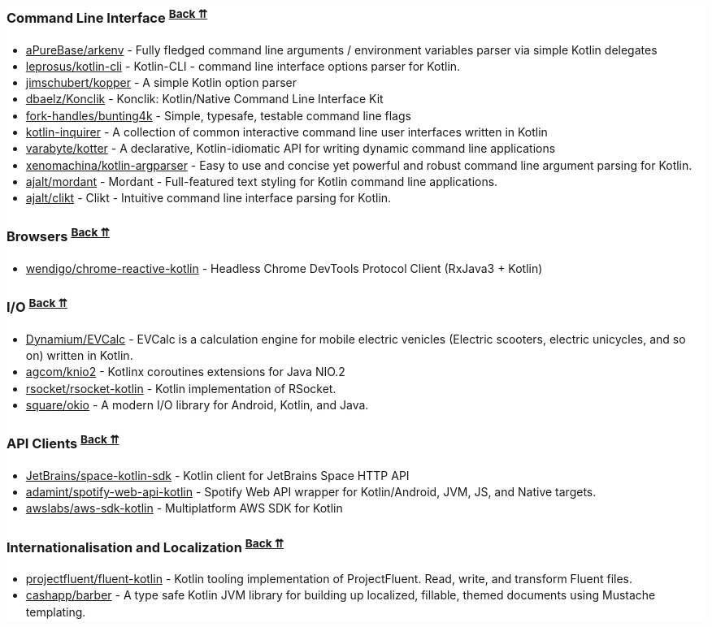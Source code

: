 ### <a name="libraries-frameworks-command-line-interface"></a>Command Line Interface <sup>[Back ⇈](#libraries-frameworks-command-line-interface-subcategory)</sup>
* [aPureBase/arkenv](https://github.com/aPureBase/arkenv) - Fully fledged command line arguments / environment variables parser via simple Kotlin delegates
* [leprosus/kotlin-cli](https://github.com/leprosus/kotlin-cli) - Kotlin-CLI - command line interface options parser for Kotlin.
* [jimschubert/kopper](https://github.com/jimschubert/kopper) - A simple Kotlin option parser
* [dbaelz/Konclik](https://github.com/dbaelz/Konclik) - Konclik: Kotlin/Native Command Line Interface Kit
* [fork-handles/bunting4k](https://github.com/fork-handles/forkhandles/tree/trunk/bunting4k) - Simple, typesafe, testable command line flags
* [kotlin-inquirer](https://github.com/kotlin-inquirer/kotlin-inquirer) - A collection of common interactive command line user interfaces written in Kotlin
* [varabyte/kotter](https://github.com/varabyte/kotter) - A declarative, Kotlin-idiomatic API for writing dynamic command line applications
* [xenomachina/kotlin-argparser](https://github.com/xenomachina/kotlin-argparser) - Easy to use and concise yet powerful and robust command line argument parsing for Kotlin.
* [ajalt/mordant](https://github.com/ajalt/mordant) - Mordant - Full-featured text styling for Kotlin command line applications.
* [ajalt/clikt](https://github.com/ajalt/clikt) - Clikt - Intuitive command line interface parsing for Kotlin.

### <a name="libraries-frameworks-browsers"></a>Browsers <sup>[Back ⇈](#libraries-frameworks-browsers-subcategory)</sup>
* [wendigo/chrome-reactive-kotlin](https://github.com/wendigo/chrome-reactive-kotlin) - Headless Chrome DevTools Protocol Client (RxJava3 + Kotlin)

### <a name="libraries-frameworks-i-o"></a>I/O <sup>[Back ⇈](#libraries-frameworks-i-o-subcategory)</sup>
* [Dynamium/EVCalc](https://github.com/Dynamium/EVCalc) - EVCalc is a calculation engine for mobile electric venicles (Electric scooters, electric unicycles, and so on) written in Kotlin.
* [agcom/knio2](https://github.com/agcom/knio2) - Kotlinx coroutines extensions for Java NIO.2
* [rsocket/rsocket-kotlin](https://rsocket.io) - Kotlin implementation of RSocket.
* [square/okio](https://square.github.io/okio) - A modern I/O library for Android, Kotlin, and Java.

### <a name="libraries-frameworks-api-clients"></a>API Clients <sup>[Back ⇈](#libraries-frameworks-api-clients-subcategory)</sup>
* [JetBrains/space-kotlin-sdk](https://github.com/JetBrains/space-kotlin-sdk) - Kotlin client for JetBrains Space HTTP API
* [adamint/spotify-web-api-kotlin](https://github.com/adamint/spotify-web-api-kotlin) - Spotify Web API wrapper for Kotlin/Android, JVM, JS, and Native targets.
* [awslabs/aws-sdk-kotlin](https://github.com/awslabs/aws-sdk-kotlin) - Multiplatform AWS SDK for Kotlin

### <a name="libraries-frameworks-internationalisation-and-localization"></a>Internationalisation and Localization <sup>[Back ⇈](#libraries-frameworks-internationalisation-and-localization-subcategory)</sup>
* [projectfluent/fluent-kotlin](https://github.com/projectfluent/fluent-kotlin) - Kotlin tooling implementation of ProjectFluent. Read, write, and transform Fluent files.
* [cashapp/barber](https://github.com/cashapp/barber) - A type safe Kotlin JVM library for building up localized, fillable, themed documents using Mustache templating.

